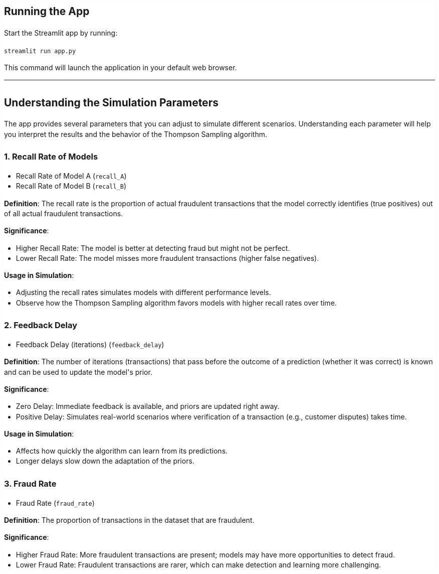 
## Running the App
Start the Streamlit app by running:
```bash
streamlit run app.py
```
This command will launch the application in your default web browser.

---

## Understanding the Simulation Parameters

The app provides several parameters that you can adjust to simulate different scenarios. Understanding each parameter will help you interpret the results and the behavior of the Thompson Sampling algorithm.

### 1. Recall Rate of Models
- Recall Rate of Model A (`recall_A`)
- Recall Rate of Model B (`recall_B`)

**Definition**: The recall rate is the proportion of actual fraudulent transactions that the model correctly identifies (true positives) out of all actual fraudulent transactions.

**Significance**:
- Higher Recall Rate: The model is better at detecting fraud but might not be perfect.
- Lower Recall Rate: The model misses more fraudulent transactions (higher false negatives).

**Usage in Simulation**:
- Adjusting the recall rates simulates models with different performance levels.
- Observe how the Thompson Sampling algorithm favors models with higher recall rates over time.

### 2. Feedback Delay
- Feedback Delay (iterations) (`feedback_delay`)

**Definition**: The number of iterations (transactions) that pass before the outcome of a prediction (whether it was correct) is known and can be used to update the model's prior.

**Significance**:
- Zero Delay: Immediate feedback is available, and priors are updated right away.
- Positive Delay: Simulates real-world scenarios where verification of a transaction (e.g., customer disputes) takes time.

**Usage in Simulation**:
- Affects how quickly the algorithm can learn from its predictions.
- Longer delays slow down the adaptation of the priors.

### 3. Fraud Rate
- Fraud Rate (`fraud_rate`)

**Definition**: The proportion of transactions in the dataset that are fraudulent.

**Significance**:
- Higher Fraud Rate: More fraudulent transactions are present; models may have more opportunities to detect fraud.
- Lower Fraud Rate: Fraudulent transactions are rarer, which can make detection and learning more challenging.
